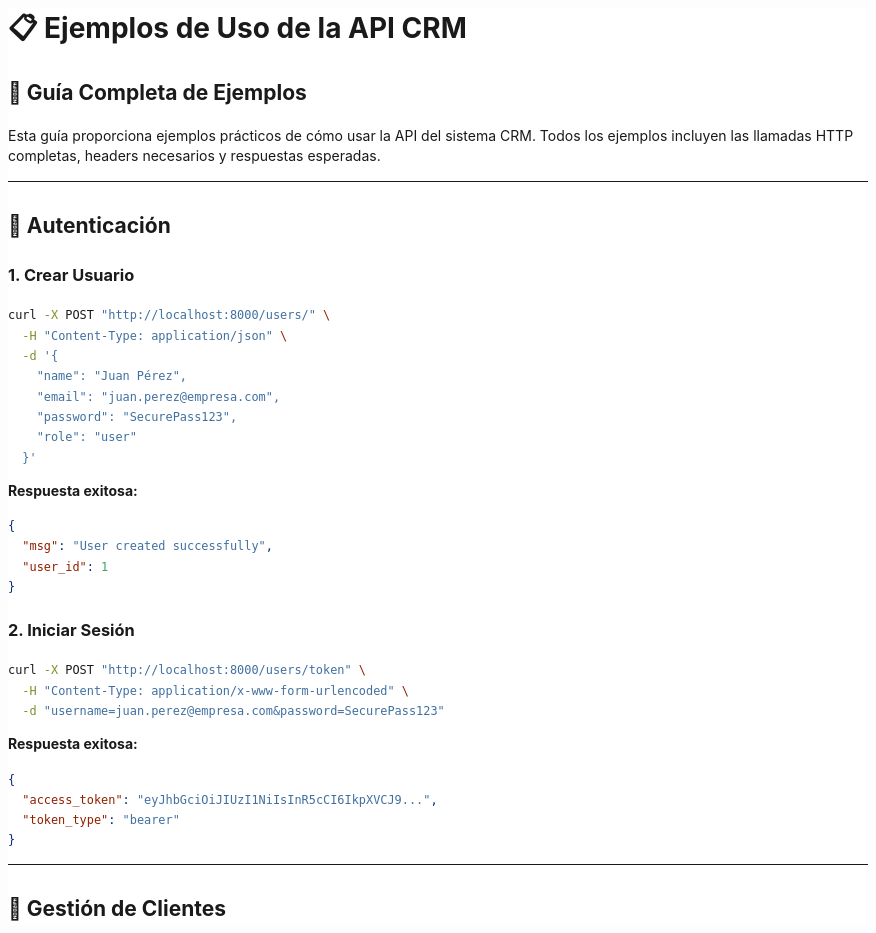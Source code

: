 # 📋 Ejemplos de Uso de la API CRM

## 🚀 Guía Completa de Ejemplos

Esta guía proporciona ejemplos prácticos de cómo usar la API del sistema CRM. Todos los ejemplos incluyen las llamadas HTTP completas, headers necesarios y respuestas esperadas.

---

## 🔐 Autenticación

### 1. Crear Usuario

```bash
curl -X POST "http://localhost:8000/users/" \
  -H "Content-Type: application/json" \
  -d '{
    "name": "Juan Pérez",
    "email": "juan.perez@empresa.com",
    "password": "SecurePass123",
    "role": "user"
  }'
```

**Respuesta exitosa:**
```json
{
  "msg": "User created successfully",
  "user_id": 1
}
```

### 2. Iniciar Sesión

```bash
curl -X POST "http://localhost:8000/users/token" \
  -H "Content-Type: application/x-www-form-urlencoded" \
  -d "username=juan.perez@empresa.com&password=SecurePass123"
```

**Respuesta exitosa:**
```json
{
  "access_token": "eyJhbGciOiJIUzI1NiIsInR5cCI6IkpXVCJ9...",
  "token_type": "bearer"
}
```

---

## 👥 Gestión de Clientes

